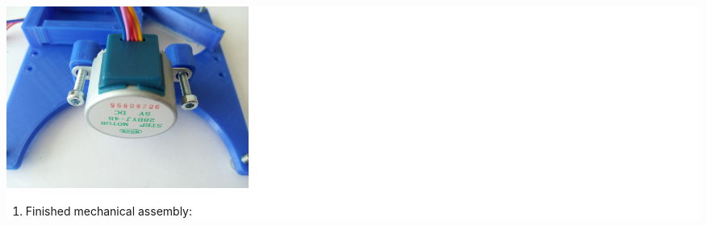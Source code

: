 <img src="./IMAGES/Assembly_LS_Sample_stage_16.jpg" width="300">
</p>

1. Finished mechanical assembly:
<p align="center">